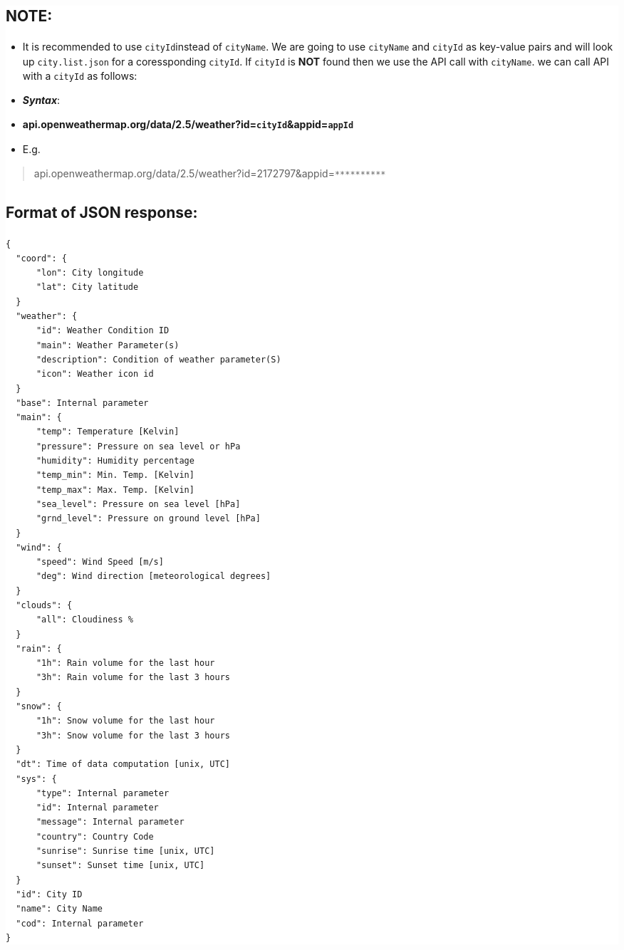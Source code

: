 ## NOTE: 
- It is recommended to use `cityId`instead of `cityName`. We are going to use `cityName` and `cityId` as key-value pairs and will look up `city.list.json` for a coressponding `cityId`. If `cityId` is **NOT** found then we use the API call with `cityName`. we can call API with a `cityId` as follows:

- **_Syntax_**:
- __api.openweathermap.org/data/2.5/weather?id=`cityId`&appid=`appId`__

- E.g.
> api.openweathermap.org/data/2.5/weather?id=2172797&appid=`**********`
		
## Format of JSON response:
  
  ```
  {
	"coord": {
		"lon": City longitude
		"lat": City latitude
	}
	"weather": {
		"id": Weather Condition ID
		"main": Weather Parameter(s)
		"description": Condition of weather parameter(S)
		"icon": Weather icon id
	}
	"base": Internal parameter
	"main": {
		"temp": Temperature [Kelvin]
		"pressure": Pressure on sea level or hPa
		"humidity": Humidity percentage
		"temp_min": Min. Temp. [Kelvin]
		"temp_max": Max. Temp. [Kelvin]
		"sea_level": Pressure on sea level [hPa]
		"grnd_level": Pressure on ground level [hPa]
	}
	"wind": {
		"speed": Wind Speed [m/s]
		"deg": Wind direction [meteorological degrees]
	}
	"clouds": {
		"all": Cloudiness %
	}
	"rain": {
		"1h": Rain volume for the last hour
		"3h": Rain volume for the last 3 hours
	}
	"snow": {
		"1h": Snow volume for the last hour
		"3h": Snow volume for the last 3 hours
	}
	"dt": Time of data computation [unix, UTC]
	"sys": {
		"type": Internal parameter
		"id": Internal parameter
		"message": Internal parameter
		"country": Country Code
		"sunrise": Sunrise time [unix, UTC]
		"sunset": Sunset time [unix, UTC]
	}
	"id": City ID
	"name": City Name
	"cod": Internal parameter
  }
  ```